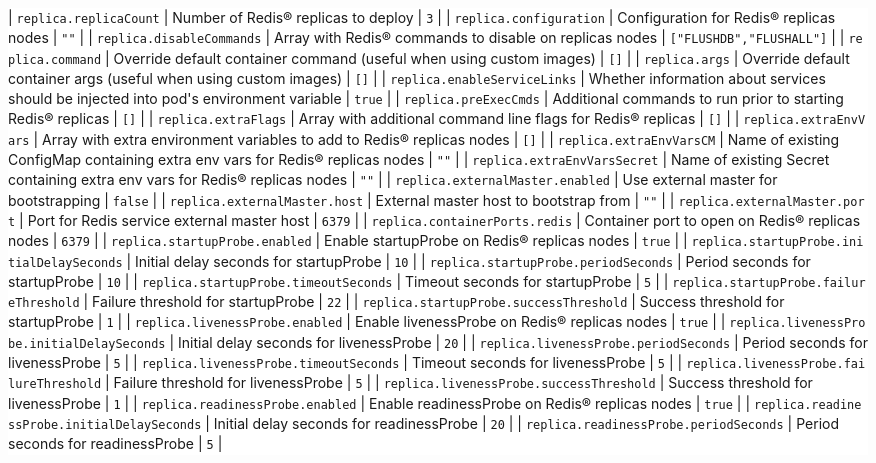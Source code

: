 | `replica.replicaCount`                                      | Number of Redis&reg; replicas to deploy                                                                 | `3`                      |
| `replica.configuration`                                     | Configuration for Redis&reg; replicas nodes                                                             | `""`                     |
| `replica.disableCommands`                                   | Array with Redis&reg; commands to disable on replicas nodes                                             | `["FLUSHDB","FLUSHALL"]` |
| `replica.command`                                           | Override default container command (useful when using custom images)                                    | `[]`                     |
| `replica.args`                                              | Override default container args (useful when using custom images)                                       | `[]`                     |
| `replica.enableServiceLinks`                                | Whether information about services should be injected into pod's environment variable                   | `true`                   |
| `replica.preExecCmds`                                       | Additional commands to run prior to starting Redis&reg; replicas                                        | `[]`                     |
| `replica.extraFlags`                                        | Array with additional command line flags for Redis&reg; replicas                                        | `[]`                     |
| `replica.extraEnvVars`                                      | Array with extra environment variables to add to Redis&reg; replicas nodes                              | `[]`                     |
| `replica.extraEnvVarsCM`                                    | Name of existing ConfigMap containing extra env vars for Redis&reg; replicas nodes                      | `""`                     |
| `replica.extraEnvVarsSecret`                                | Name of existing Secret containing extra env vars for Redis&reg; replicas nodes                         | `""`                     |
| `replica.externalMaster.enabled`                            | Use external master for bootstrapping                                                                   | `false`                  |
| `replica.externalMaster.host`                               | External master host to bootstrap from                                                                  | `""`                     |
| `replica.externalMaster.port`                               | Port for Redis service external master host                                                             | `6379`                   |
| `replica.containerPorts.redis`                              | Container port to open on Redis&reg; replicas nodes                                                     | `6379`                   |
| `replica.startupProbe.enabled`                              | Enable startupProbe on Redis&reg; replicas nodes                                                        | `true`                   |
| `replica.startupProbe.initialDelaySeconds`                  | Initial delay seconds for startupProbe                                                                  | `10`                     |
| `replica.startupProbe.periodSeconds`                        | Period seconds for startupProbe                                                                         | `10`                     |
| `replica.startupProbe.timeoutSeconds`                       | Timeout seconds for startupProbe                                                                        | `5`                      |
| `replica.startupProbe.failureThreshold`                     | Failure threshold for startupProbe                                                                      | `22`                     |
| `replica.startupProbe.successThreshold`                     | Success threshold for startupProbe                                                                      | `1`                      |
| `replica.livenessProbe.enabled`                             | Enable livenessProbe on Redis&reg; replicas nodes                                                       | `true`                   |
| `replica.livenessProbe.initialDelaySeconds`                 | Initial delay seconds for livenessProbe                                                                 | `20`                     |
| `replica.livenessProbe.periodSeconds`                       | Period seconds for livenessProbe                                                                        | `5`                      |
| `replica.livenessProbe.timeoutSeconds`                      | Timeout seconds for livenessProbe                                                                       | `5`                      |
| `replica.livenessProbe.failureThreshold`                    | Failure threshold for livenessProbe                                                                     | `5`                      |
| `replica.livenessProbe.successThreshold`                    | Success threshold for livenessProbe                                                                     | `1`                      |
| `replica.readinessProbe.enabled`                            | Enable readinessProbe on Redis&reg; replicas nodes                                                      | `true`                   |
| `replica.readinessProbe.initialDelaySeconds`                | Initial delay seconds for readinessProbe                                                                | `20`                     |
| `replica.readinessProbe.periodSeconds`                      | Period seconds for readinessProbe                                                                       | `5`                      |